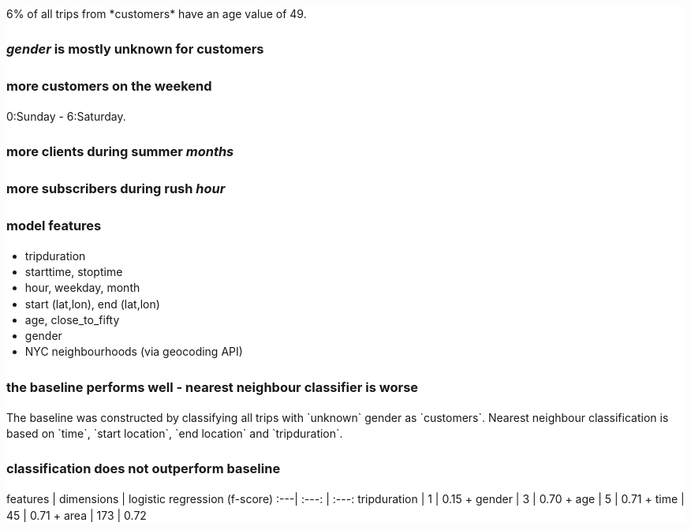 <div class="smallfont">
6% of all trips from *customers* have an age value of 49.
</div>

### *gender* is mostly unknown for customers

<iframe scrolling="no" style="border:none;" seamless="seamless" data-src="figures/gender.html" height="500" width="100%"></iframe>

### more customers on the weekend

<iframe scrolling="no" style="border:none;" seamless="seamless" data-src="figures/weekday.html" height="450" width="100%"></iframe>


<div class="smallfont">
0:Sunday - 6:Saturday.
</div>

### more clients during summer *months*

<iframe scrolling="no" style="border:none;" seamless="seamless" data-src="figures/month.html" height="500" width="100%"></iframe>

### more subscribers during rush *hour*

<iframe scrolling="no" style="border:none;" seamless="seamless" data-src="figures/hour.html" height="500" width="100%"></iframe>

### model features

- tripduration
- starttime, stoptime
- hour, weekday, month
- start (lat,lon), end (lat,lon)
- age, close_to_fifty
- gender
- NYC neighbourhoods (via <i class="fab fa-google"></i> geocoding API)

### the baseline performs well - nearest neighbour classifier is worse

<iframe scrolling="no" style="border:none;" seamless="seamless" data-src="figures/results.html" height="350" width="100%"></iframe>

<div class="smallfont">
The baseline was constructed by classifying all trips with `unknown` gender as `customers`. Nearest neighbour classification is based on `time`, `start location`, `end location` and `tripduration`.
</div>

### classification does **not** outperform baseline

<div class="smalltable">
features | dimensions | logistic regression (f-score)
:---| :---: | :---: 
tripduration | 1 | 0.15
+ gender | 3 | 0.70
+ age | 5 | 0.71
+ time | 45 | 0.71
+ area | 173 | 0.72
</div>
